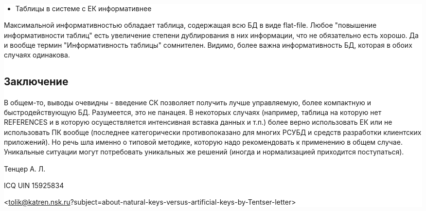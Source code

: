 - Таблицы в системе с ЕК информативнее

Максимальной информативностью обладает таблица, содержащая всю БД в виде
flat-file. Любое \"повышение информативности таблиц\" есть увеличение
степени дублирования в них информации, что не обязательно есть хорошо.
Да и вообще термин \"Информативность таблицы\" сомнителен. Видимо, более
важна информативность БД, которая в обоих случаях одинакова.

## Заключение

В общем-то, выводы очевидны - введение СК позволяет получить лучше
управляемую, более компактную и быстродействующую БД. Разумеется, это не
панацея. В некоторых случаях (например, таблица на которую нет
REFERENCES и в которую осуществляется интенсивная вставка данных и т.п.)
более верно использовать ЕК или не использовать ПК вообще (последнее
категорически противопоказано для многих РСУБД и средств разработки
клиентских приложений). Но речь шла именно о типовой методике, которую
надо рекомендовать к применению в общем случае. Уникальные ситуации
могут потребовать уникальных же решений (иногда и нормализацией
приходится поступаться).

Тенцер А. Л.

ICQ UIN 15925834

<tolik@katren.nsk.ru?subject=about-natural-keys-versus-artificial-keys-by-Tentser-letter>


